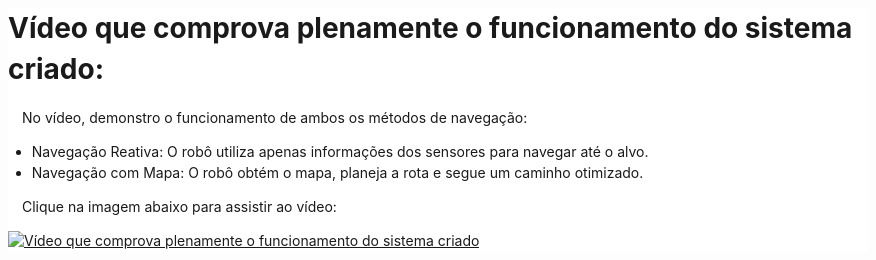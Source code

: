 
# Vídeo que comprova plenamente o funcionamento do sistema criado:

&emsp;No vídeo, demonstro o funcionamento de ambos os métodos de navegação:

- Navegação Reativa: O robô utiliza apenas informações dos sensores para navegar até o alvo.
- Navegação com Mapa: O robô obtém o mapa, planeja a rota e segue um caminho otimizado.

&emsp;Clique na imagem abaixo para assistir ao vídeo:

[![Vídeo que comprova plenamente o funcionamento do sistema criado](https://db0dce98.rocketcdn.me/en/files/2023/12/pygame-datascientest.webp)](https://youtu.be/srfY_ng86pg)
